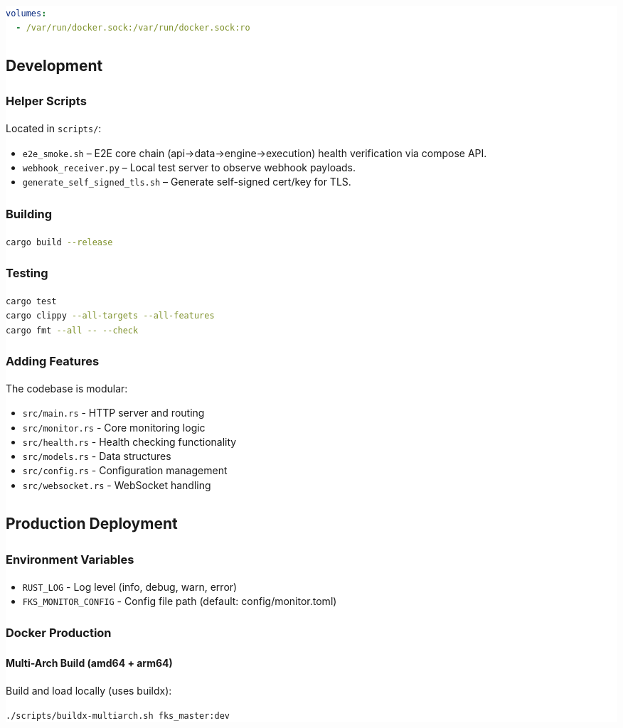 ```yaml
volumes:
  - /var/run/docker.sock:/var/run/docker.sock:ro
```

## Development

### Helper Scripts

Located in `scripts/`:

- `e2e_smoke.sh` – E2E core chain (api→data→engine→execution) health verification via compose API.
- `webhook_receiver.py` – Local test server to observe webhook payloads.
- `generate_self_signed_tls.sh` – Generate self-signed cert/key for TLS.

### Building

```bash
cargo build --release
```

### Testing

```bash
cargo test
cargo clippy --all-targets --all-features
cargo fmt --all -- --check
```

### Adding Features

The codebase is modular:

- `src/main.rs` - HTTP server and routing
- `src/monitor.rs` - Core monitoring logic
- `src/health.rs` - Health checking functionality
- `src/models.rs` - Data structures
- `src/config.rs` - Configuration management
- `src/websocket.rs` - WebSocket handling

## Production Deployment

### Environment Variables

- `RUST_LOG` - Log level (info, debug, warn, error)
- `FKS_MONITOR_CONFIG` - Config file path (default: config/monitor.toml)

### Docker Production

#### Multi-Arch Build (amd64 + arm64)

Build and load locally (uses buildx):

```bash
./scripts/buildx-multiarch.sh fks_master:dev
```
